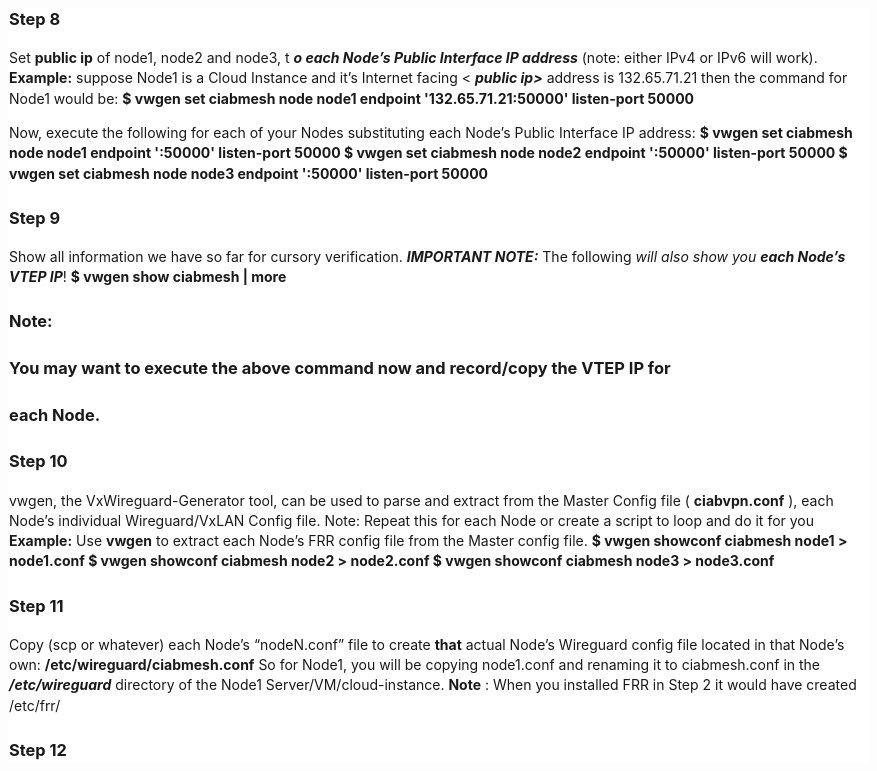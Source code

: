 ### Step 8

Set **public ip** of node1, node2 and node3, t **_o each Node’s Public Interface IP address_** (note: either
IPv4 or IPv6 will work).
**Example:** suppose Node1 is a Cloud Instance and it’s Internet facing < **_public ip>_** address is
132.65.71.21 then the command for Node1 would be:
**$ vwgen set ciabmesh node node1 endpoint '132.65.71.21:50000' listen-port 50000**

Now, execute the following for each of your Nodes substituting each Node’s Public Interface IP
address:
**$ vwgen set ciabmesh node node1 endpoint '<public ip node1>:50000' listen-port 50000
$ vwgen set ciabmesh node node2 endpoint '<public ip node2>:50000' listen-port 50000
$ vwgen set ciabmesh node node3 endpoint '<public ip node3>:50000' listen-port 50000**

### Step 9

Show all information we have so far for cursory verification.
**_IMPORTANT NOTE:_** The following _will also show you_ **_each Node’s VTEP IP_**!
**$ vwgen show ciabmesh | more**

### Note:

### You may want to execute the above command now and record/copy the VTEP IP for

### each Node.


### Step 10

vwgen, the VxWireguard-Generator tool, can be used to parse and extract from the Master Config file
( **ciabvpn.conf** ), each Node’s individual Wireguard/VxLAN Config file.
Note: Repeat this for each Node or create a script to loop and do it for you
**Example:** Use **vwgen** to extract each Node’s FRR config file from the Master config file.
**$ vwgen showconf ciabmesh node1 > node1.conf
$ vwgen showconf ciabmesh node2 > node2.conf
$ vwgen showconf ciabmesh node3 > node3.conf**

### Step 11

Copy (scp or whatever) each Node’s “nodeN.conf” file to create **that** actual Node’s Wireguard config
file located in that Node’s own:
**/etc/wireguard/ciabmesh.conf**
So for Node1, you will be copying node1.conf and renaming it to ciabmesh.conf in the **_/etc/wireguard_**
directory of the Node1 Server/VM/cloud-instance.
**Note** : When you installed FRR in Step 2 it would have created /etc/frr/

### Step 12
